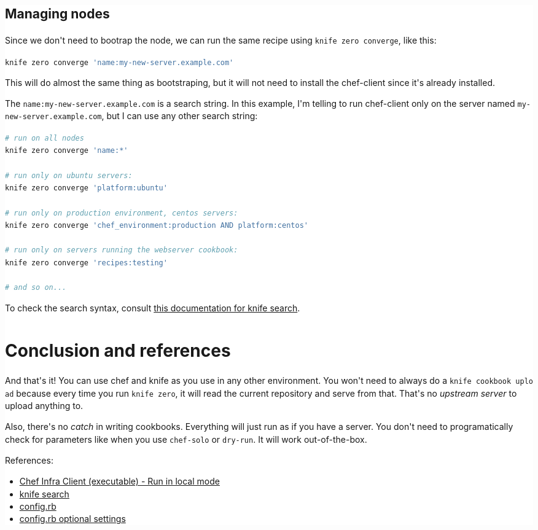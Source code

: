 ## Managing nodes

Since we don't need to bootrap the node, we can run the same recipe using `knife zero converge`, like this:

```bash
knife zero converge 'name:my-new-server.example.com'
```

This will do almost the same thing as bootstraping, but it will not need to install the chef-client since it's
already installed.

The `name:my-new-server.example.com` is a search string. In this example, I'm telling to run chef-client only on
the server named `my-new-server.example.com`, but I can use any other search string:

```bash
# run on all nodes
knife zero converge 'name:*'

# run only on ubuntu servers:
knife zero converge 'platform:ubuntu'

# run only on production environment, centos servers:
knife zero converge 'chef_environment:production AND platform:centos'

# run only on servers running the webserver cookbook:
knife zero converge 'recipes:testing'

# and so on...
```

To check the search syntax, consult [this documentation for knife search](https://docs.chef.io/workstation/knife_search/).

# Conclusion and references

And that's it! You can use chef and knife as you use in any other environment. You won't need to always do
a `knife cookbook upload` because every time you run `knife zero`, it will read the current repository and
serve from that. That's no *upstream server* to upload anything to.

Also, there's no *catch* in writing cookbooks. Everything will just run as if you have a server. You don't need to
programatically check for parameters like when you use `chef-solo` or `dry-run`. It will work out-of-the-box.

References:

- [Chef Infra Client (executable) - Run in local mode](https://docs.chef.io/ctl_chef_client/#run-in-local-mode)
- [knife search](https://docs.chef.io/workstation/knife_search/)
- [config.rb](https://docs.chef.io/workstation/config_rb/)
- [config.rb optional settings](https://docs.chef.io/workstation/config_rb_optional_settings/)
